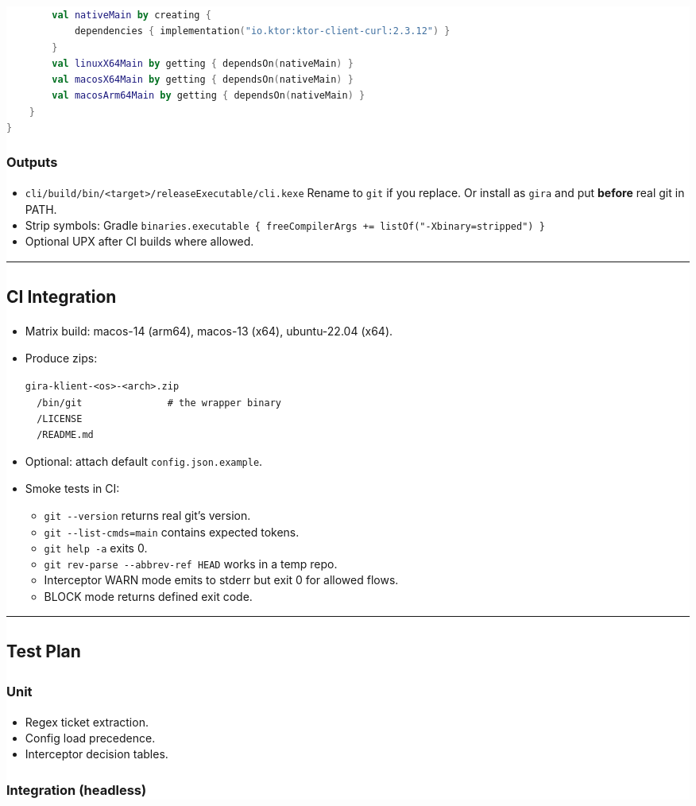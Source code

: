 ```kotlin
        val nativeMain by creating {
            dependencies { implementation("io.ktor:ktor-client-curl:2.3.12") }
        }
        val linuxX64Main by getting { dependsOn(nativeMain) }
        val macosX64Main by getting { dependsOn(nativeMain) }
        val macosArm64Main by getting { dependsOn(nativeMain) }
    }
}
```

### Outputs

* `cli/build/bin/<target>/releaseExecutable/cli.kexe`
  Rename to `git` if you replace. Or install as `gira` and put **before** real git in PATH.
* Strip symbols: Gradle `binaries.executable { freeCompilerArgs += listOf("-Xbinary=stripped") }`
* Optional UPX after CI builds where allowed.

---

## CI Integration

* Matrix build: macos-14 (arm64), macos-13 (x64), ubuntu-22.04 (x64).

* Produce zips:

  ```
  gira-klient-<os>-<arch>.zip
    /bin/git               # the wrapper binary
    /LICENSE
    /README.md
  ```

* Optional: attach default `config.json.example`.

* Smoke tests in CI:

  * `git --version` returns real git’s version.
  * `git --list-cmds=main` contains expected tokens.
  * `git help -a` exits 0.
  * `git rev-parse --abbrev-ref HEAD` works in a temp repo.
  * Interceptor WARN mode emits to stderr but exit 0 for allowed flows.
  * BLOCK mode returns defined exit code.

---

## Test Plan

### Unit

* Regex ticket extraction.
* Config load precedence.
* Interceptor decision tables.

### Integration (headless)
